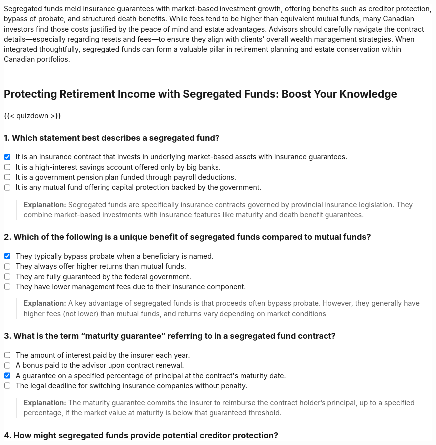 Segregated funds meld insurance guarantees with market-based investment growth, offering benefits such as creditor protection, bypass of probate, and structured death benefits. While fees tend to be higher than equivalent mutual funds, many Canadian investors find those costs justified by the peace of mind and estate advantages. Advisors should carefully navigate the contract details—especially regarding resets and fees—to ensure they align with clients’ overall wealth management strategies. When integrated thoughtfully, segregated funds can form a valuable pillar in retirement planning and estate conservation within Canadian portfolios.

---

## Protecting Retirement Income with Segregated Funds: Boost Your Knowledge

{{< quizdown >}}

### 1. Which statement best describes a segregated fund?

- [x] It is an insurance contract that invests in underlying market-based assets with insurance guarantees.
- [ ] It is a high-interest savings account offered only by big banks.
- [ ] It is a government pension plan funded through payroll deductions.
- [ ] It is any mutual fund offering capital protection backed by the government.

> **Explanation:** Segregated funds are specifically insurance contracts governed by provincial insurance legislation. They combine market-based investments with insurance features like maturity and death benefit guarantees.

### 2. Which of the following is a unique benefit of segregated funds compared to mutual funds?

- [x] They typically bypass probate when a beneficiary is named.
- [ ] They always offer higher returns than mutual funds.
- [ ] They are fully guaranteed by the federal government.
- [ ] They have lower management fees due to their insurance component.

> **Explanation:** A key advantage of segregated funds is that proceeds often bypass probate. However, they generally have higher fees (not lower) than mutual funds, and returns vary depending on market conditions.

### 3. What is the term “maturity guarantee” referring to in a segregated fund contract?

- [ ] The amount of interest paid by the insurer each year.
- [ ] A bonus paid to the advisor upon contract renewal.
- [x] A guarantee on a specified percentage of principal at the contract's maturity date.
- [ ] The legal deadline for switching insurance companies without penalty.

> **Explanation:** The maturity guarantee commits the insurer to reimburse the contract holder’s principal, up to a specified percentage, if the market value at maturity is below that guaranteed threshold.

### 4. How might segregated funds provide potential creditor protection?
